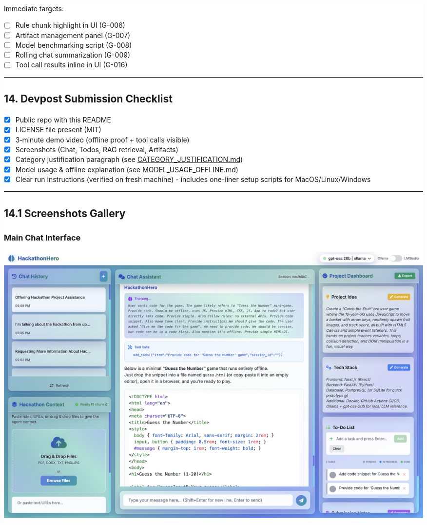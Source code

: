 Immediate targets:
- [ ] Rule chunk highlight in UI (G-006)
- [ ] Artifact management panel (G-007)
- [ ] Model benchmarking script (G-008)
- [ ] Rolling chat summarization (G-009)
- [ ] Tool call results inline in UI (G-016)

---
## 14. Devpost Submission Checklist
- [x] Public repo with this README
- [x] LICENSE file present (MIT)
- [x] 3‑minute demo video (offline proof + tool calls visible)
- [x] Screenshots (Chat, Todos, RAG retrieval, Artifacts)
- [x] Category justification paragraph (see [CATEGORY_JUSTIFICATION.md](./CATEGORY_JUSTIFICATION.md))
- [x] Model usage & offline explanation (see [MODEL_USAGE_OFFLINE.md](./MODEL_USAGE_OFFLINE.md))
- [x] Clear run instructions (verified on fresh machine) - includes one-liner setup scripts for MacOS/Linux/Windows

---

## 14.1 Screenshots Gallery

### Main Chat Interface
![Chat Interface](screenshots/HackathonHero%20Chat.png)
